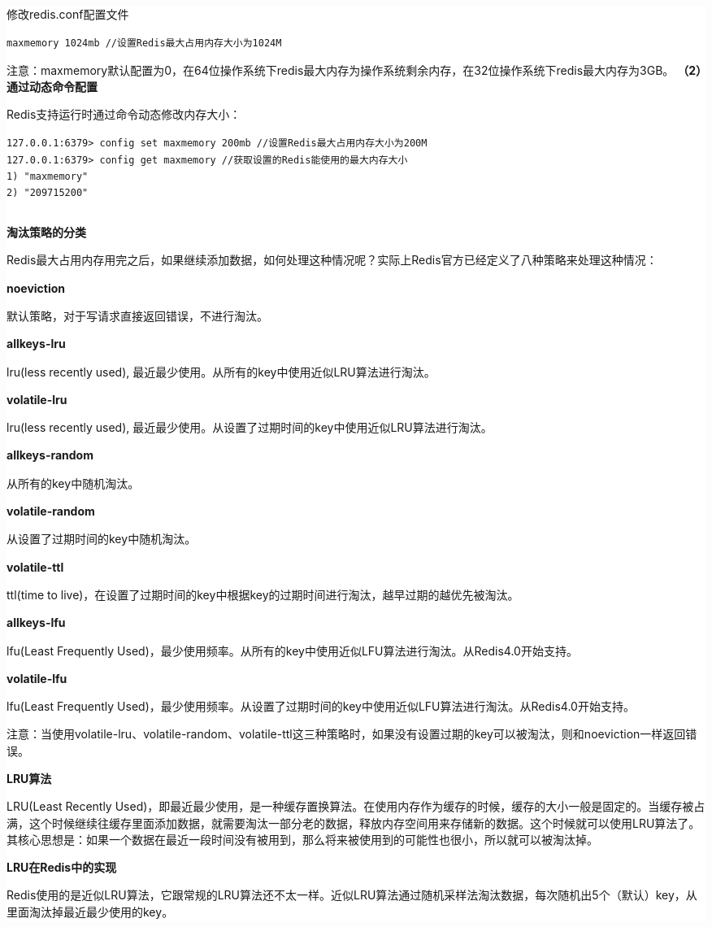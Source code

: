 修改redis.conf配置文件

```plain
maxmemory 1024mb //设置Redis最大占用内存大小为1024M
```
注意：maxmemory默认配置为0，在64位操作系统下redis最大内存为操作系统剩余内存，在32位操作系统下redis最大内存为3GB。
**（2）通过动态命令配置**

Redis支持运行时通过命令动态修改内存大小：

```plain
127.0.0.1:6379> config set maxmemory 200mb //设置Redis最大占用内存大小为200M
127.0.0.1:6379> config get maxmemory //获取设置的Redis能使用的最大内存大小
1) "maxmemory"
2) "209715200"
```
## 
**淘汰策略的分类**

Redis最大占用内存用完之后，如果继续添加数据，如何处理这种情况呢？实际上Redis官方已经定义了八种策略来处理这种情况：

**noeviction**

默认策略，对于写请求直接返回错误，不进行淘汰。

**allkeys-lru**

lru(less recently used), 最近最少使用。从所有的key中使用近似LRU算法进行淘汰。

**volatile-lru**

lru(less recently used), 最近最少使用。从设置了过期时间的key中使用近似LRU算法进行淘汰。

**allkeys-random**

从所有的key中随机淘汰。

**volatile-random**

从设置了过期时间的key中随机淘汰。

**volatile-ttl**

ttl(time to live)，在设置了过期时间的key中根据key的过期时间进行淘汰，越早过期的越优先被淘汰。

**allkeys-lfu**

lfu(Least Frequently Used)，最少使用频率。从所有的key中使用近似LFU算法进行淘汰。从Redis4.0开始支持。

**volatile-lfu**

lfu(Least Frequently Used)，最少使用频率。从设置了过期时间的key中使用近似LFU算法进行淘汰。从Redis4.0开始支持。

注意：当使用volatile-lru、volatile-random、volatile-ttl这三种策略时，如果没有设置过期的key可以被淘汰，则和noeviction一样返回错误。

**LRU算法**

LRU(Least Recently Used)，即最近最少使用，是一种缓存置换算法。在使用内存作为缓存的时候，缓存的大小一般是固定的。当缓存被占满，这个时候继续往缓存里面添加数据，就需要淘汰一部分老的数据，释放内存空间用来存储新的数据。这个时候就可以使用LRU算法了。其核心思想是：如果一个数据在最近一段时间没有被用到，那么将来被使用到的可能性也很小，所以就可以被淘汰掉。

**LRU在Redis中的实现**

Redis使用的是近似LRU算法，它跟常规的LRU算法还不太一样。近似LRU算法通过随机采样法淘汰数据，每次随机出5个（默认）key，从里面淘汰掉最近最少使用的key。
